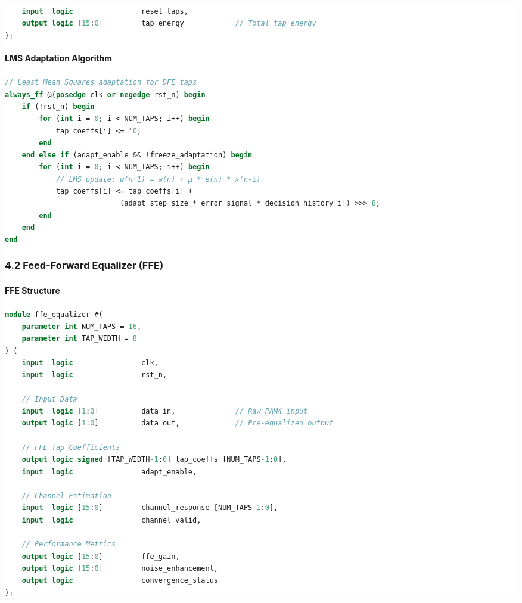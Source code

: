 ```systemverilog
    input  logic                reset_taps,
    output logic [15:0]         tap_energy            // Total tap energy
);
```

#### LMS Adaptation Algorithm
```systemverilog
// Least Mean Squares adaptation for DFE taps
always_ff @(posedge clk or negedge rst_n) begin
    if (!rst_n) begin
        for (int i = 0; i < NUM_TAPS; i++) begin
            tap_coeffs[i] <= '0;
        end
    end else if (adapt_enable && !freeze_adaptation) begin
        for (int i = 0; i < NUM_TAPS; i++) begin
            // LMS update: w(n+1) = w(n) + μ * e(n) * x(n-i)
            tap_coeffs[i] <= tap_coeffs[i] + 
                           (adapt_step_size * error_signal * decision_history[i]) >>> 8;
        end
    end
end
```

### 4.2 Feed-Forward Equalizer (FFE)

#### FFE Structure
```systemverilog
module ffe_equalizer #(
    parameter int NUM_TAPS = 16,
    parameter int TAP_WIDTH = 8
) (
    input  logic                clk,
    input  logic                rst_n,
    
    // Input Data
    input  logic [1:0]          data_in,              // Raw PAM4 input
    output logic [1:0]          data_out,             // Pre-equalized output
    
    // FFE Tap Coefficients
    output logic signed [TAP_WIDTH-1:0] tap_coeffs [NUM_TAPS-1:0],
    input  logic                adapt_enable,
    
    // Channel Estimation
    input  logic [15:0]         channel_response [NUM_TAPS-1:0],
    input  logic                channel_valid,
    
    // Performance Metrics
    output logic [15:0]         ffe_gain,
    output logic [15:0]         noise_enhancement,
    output logic                convergence_status
);
```

